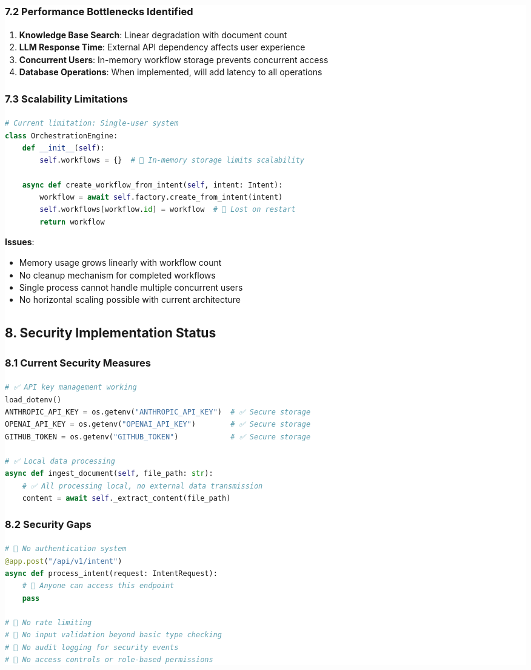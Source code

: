 ### 7.2 Performance Bottlenecks Identified
1. **Knowledge Base Search**: Linear degradation with document count
2. **LLM Response Time**: External API dependency affects user experience
3. **Concurrent Users**: In-memory workflow storage prevents concurrent access
4. **Database Operations**: When implemented, will add latency to all operations

### 7.3 Scalability Limitations
```python
# Current limitation: Single-user system
class OrchestrationEngine:
    def __init__(self):
        self.workflows = {}  # 🚨 In-memory storage limits scalability
        
    async def create_workflow_from_intent(self, intent: Intent):
        workflow = await self.factory.create_from_intent(intent)
        self.workflows[workflow.id] = workflow  # 🚨 Lost on restart
        return workflow
```

**Issues**:
- Memory usage grows linearly with workflow count
- No cleanup mechanism for completed workflows
- Single process cannot handle multiple concurrent users
- No horizontal scaling possible with current architecture

## 8. Security Implementation Status

### 8.1 Current Security Measures
```python
# ✅ API key management working
load_dotenv()
ANTHROPIC_API_KEY = os.getenv("ANTHROPIC_API_KEY")  # ✅ Secure storage
OPENAI_API_KEY = os.getenv("OPENAI_API_KEY")        # ✅ Secure storage
GITHUB_TOKEN = os.getenv("GITHUB_TOKEN")            # ✅ Secure storage

# ✅ Local data processing
async def ingest_document(self, file_path: str):
    # ✅ All processing local, no external data transmission
    content = await self._extract_content(file_path)
```

### 8.2 Security Gaps
```python
# 🚨 No authentication system
@app.post("/api/v1/intent")
async def process_intent(request: IntentRequest):
    # 🚨 Anyone can access this endpoint
    pass

# 🚨 No rate limiting
# 🚨 No input validation beyond basic type checking
# 🚨 No audit logging for security events
# 🚨 No access controls or role-based permissions
```
